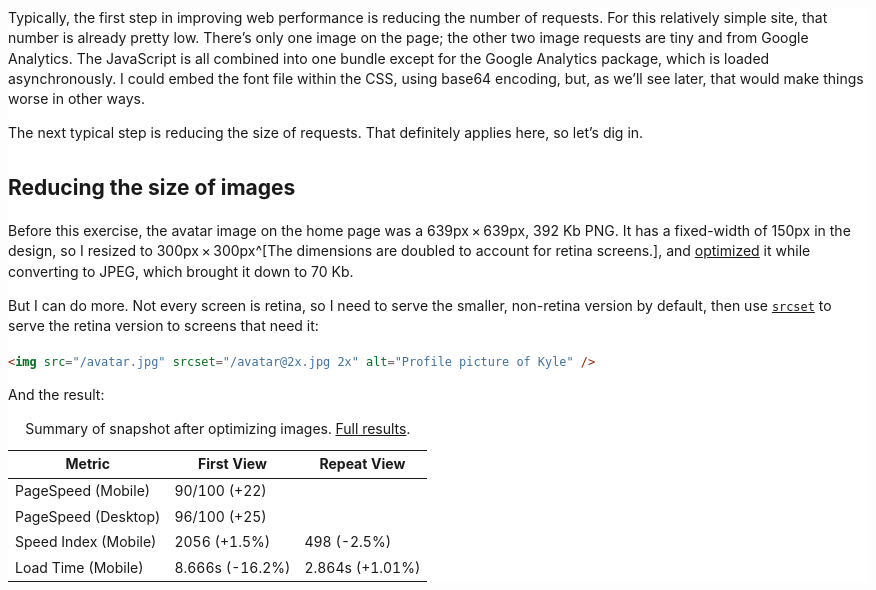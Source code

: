 Typically, the first step in improving web performance is reducing the number of requests. For this relatively simple site, that number is already pretty low. There’s only one image on the page; the other two image requests are tiny and from Google Analytics. The JavaScript is all combined into one bundle except for the Google Analytics package, which is loaded asynchronously. I could embed the font file within the CSS, using base64 encoding, but, as we’ll see later, that would make things worse in other ways.

The next typical step is reducing the size of requests. That definitely applies here, so let’s dig in.

## Reducing the size of images

Before this exercise, the avatar image on the home page was a 639px&thinsp;&times;&thinsp;639px, 392 Kb PNG. It has a fixed-width of 150px in the design, so I resized to 300px&thinsp;&times;&thinsp;300px^[The dimensions are doubled to account for retina screens.], and [optimized](https://imageoptim.com) it while converting to JPEG, which brought it down to 70 Kb.

But I can do more. Not every screen is retina, so I need to serve the smaller, non-retina version by default, then use [`srcset`](http://blog.cloudfour.com/responsive-images-101-part-3-srcset-display-density/) to serve the retina version to screens that need it:

```html
<img src="/avatar.jpg" srcset="/avatar@2x.jpg 2x" alt="Profile picture of Kyle" />
```

And the result:

<table>
	<thead>
		<tr>
			<th scope="col">Metric</th>
			<th scope="col">First View</th>
			<th scope="col">Repeat View</th>
		</tr>
	</thead>
	<tbody>
		<tr>
			<td>PageSpeed (Mobile)</td>
			<td colspan="2">90/100 (+22)</td>
		</tr>
		<tr>
			<td>PageSpeed (Desktop)</td>
			<td colspan="2">96/100 (+25)</td>
		</tr>
		<tr>
			<td>Speed Index (Mobile)</td>
			<td>2056 (+1.5%)</td>
			<td>498 (-2.5%)</td>
		</tr>
		<tr>
			<td>Load Time (Mobile)</td>
			<td>8.666s (-16.2%)</td>
			<td>2.864s (+1.01%)</td>
		</tr>
	</tbody>
	<caption>Summary of snapshot after optimizing images. <a href="http://www.webpagetest.org/result/160501_ND_TS/">Full results</a>.</caption>
</table>
